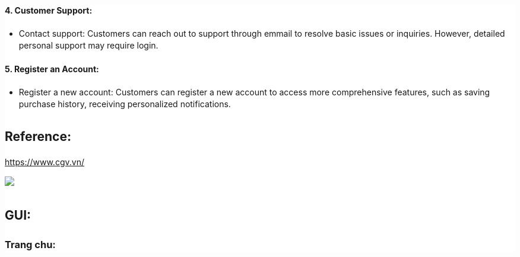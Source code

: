 #### 4. Customer Support:
- Contact support: Customers can reach out to support through emmail to resolve basic issues or inquiries. However, detailed personal support may require login.

#### 5. Register an Account:
- Register a new account: Customers can register a new account to access more comprehensive features, such as saving purchase history, receiving personalized notifications.

## Reference:
https://www.cgv.vn/

![](image/CGV.png)


## GUI:
### Trang chu: